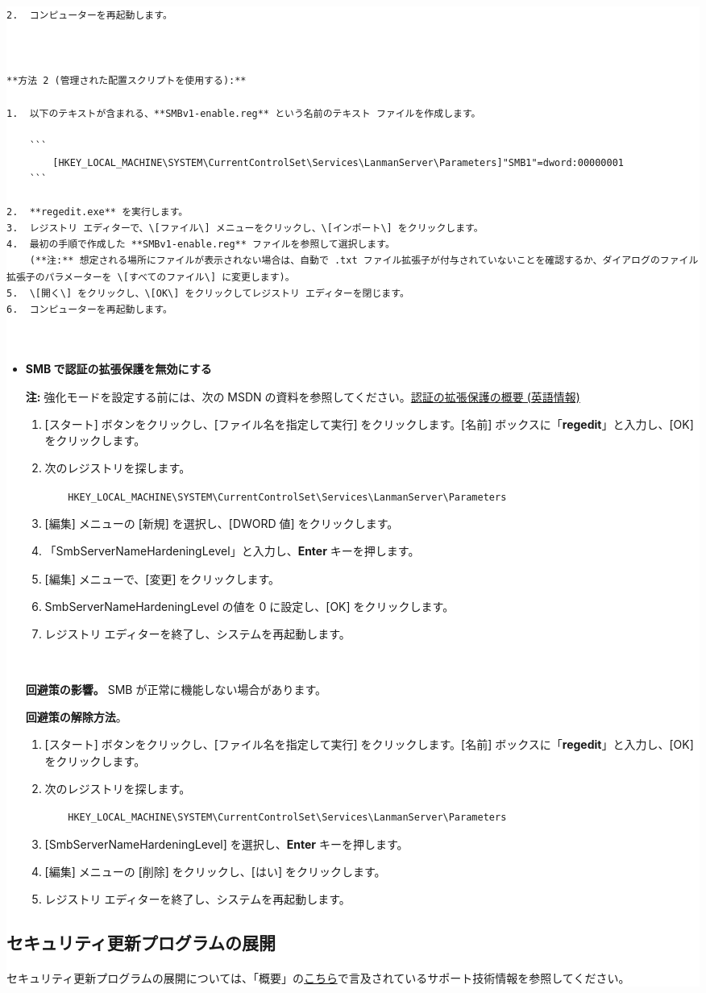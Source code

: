     2.  コンピューターを再起動します。

     

    **方法 2 (管理された配置スクリプトを使用する):**

    1.  以下のテキストが含まれる、**SMBv1-enable.reg** という名前のテキスト ファイルを作成します。 

        ```
            [HKEY_LOCAL_MACHINE\SYSTEM\CurrentControlSet\Services\LanmanServer\Parameters]"SMB1"=dword:00000001
        ```

    2.  **regedit.exe** を実行します。
    3.  レジストリ エディターで、\[ファイル\] メニューをクリックし、\[インポート\] をクリックします。
    4.  最初の手順で作成した **SMBv1-enable.reg** ファイルを参照して選択します。
        (**注:** 想定される場所にファイルが表示されない場合は、自動で .txt ファイル拡張子が付与されていないことを確認するか、ダイアログのファイル拡張子のパラメーターを \[すべてのファイル\] に変更します)。
    5.  \[開く\] をクリックし、\[OK\] をクリックしてレジストリ エディターを閉じます。
    6.  コンピューターを再起動します。

         

-   **SMB で認証の拡張保護を無効にする**

    **注:** 強化モードを設定する前には、次の MSDN の資料を参照してください。[認証の拡張保護の概要 (英語情報)](http://msdn.microsoft.com/ja-jp/library/dd767318.aspx)

    1.  \[スタート\] ボタンをクリックし、\[ファイル名を指定して実行\] をクリックします。\[名前\] ボックスに「**regedit**」と入力し、\[OK\] をクリックします。
    2.  次のレジストリを探します。 

        ```
            HKEY_LOCAL_MACHINE\SYSTEM\CurrentControlSet\Services\LanmanServer\Parameters
        ```

    3.  \[編集\] メニューの \[新規\] を選択し、\[DWORD 値\] をクリックします。
    4.  「SmbServerNameHardeningLevel」と入力し、**Enter** キーを押します。
    5.  \[編集\] メニューで、\[変更\] をクリックします。
    6.  SmbServerNameHardeningLevel の値を 0 に設定し、\[OK\] をクリックします。
    7.  レジストリ エディターを終了し、システムを再起動します。

         

    **回避策の影響。** SMB が正常に機能しない場合があります。

    **回避策の解除方法**。

    1.  \[スタート\] ボタンをクリックし、\[ファイル名を指定して実行\] をクリックします。\[名前\] ボックスに「**regedit**」と入力し、\[OK\] をクリックします。
    2.  次のレジストリを探します。 

        ```
            HKEY_LOCAL_MACHINE\SYSTEM\CurrentControlSet\Services\LanmanServer\Parameters
        ```

    3.  \[SmbServerNameHardeningLevel\] を選択し、**Enter** キーを押します。
    4.  \[編集\] メニューの \[削除\] をクリックし、\[はい\] をクリックします。
    5.  レジストリ エディターを終了し、システムを再起動します。

セキュリティ更新プログラムの展開
--------------------------------

<span id="sectionToggle4"></span>
セキュリティ更新プログラムの展開については、「概要」の[こちら](#kbarticle)で言及されているサポート技術情報を参照してください。
